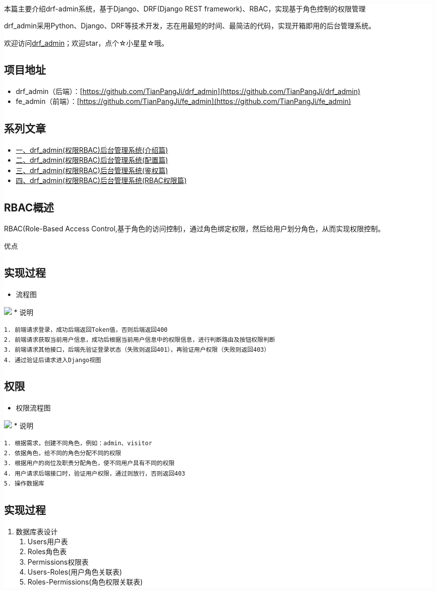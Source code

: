 本篇主要介绍drf-admin系统，基于Django、DRF(Django REST framework)、RBAC，实现基于角色控制的权限管理

drf_admin采用Python、Django、DRF等技术开发，志在用最短的时间、最简洁的代码，实现开箱即用的后台管理系统。

欢迎访问[drf_admin](https://github.com/TianPangJi/drf_admin)；欢迎star，点个☆小星星☆哦。

## 项目地址
* drf_admin（后端）：[https://github.com/TianPangJi/drf_admin](https://github.com/TianPangJi/drf_admin)
* fe_admin（前端）：[https://github.com/TianPangJi/fe_admin](https://github.com/TianPangJi/fe_admin)

## 系列文章
* [一、drf_admin(权限RBAC)后台管理系统(介绍篇)](https://blog.csdn.net/Mr_w_ang/article/details/111303774)
* [二、drf_admin(权限RBAC)后台管理系统(配置篇)](https://blog.csdn.net/Mr_w_ang/article/details/113483668)
* [三、drf_admin(权限RBAC)后台管理系统(鉴权篇)](https://blog.csdn.net/Mr_w_ang/article/details/113484448)
* [四、drf_admin(权限RBAC)后台管理系统(RBAC权限篇)](https://blog.csdn.net/Mr_w_ang/article/details/114898401)

## RBAC概述
RBAC(Role-Based Access Control,基于角色的访问控制)，通过角色绑定权限，然后给用户划分角色，从而实现权限控制。

优点
## 实现过程
* 流程图
<img src="https://img-blog.csdnimg.cn/2021031620183252.png?x-oss-process=image/watermark,type_ZmFuZ3poZW5naGVpdGk,shadow_10,text_aHR0cHM6Ly9ibG9nLmNzZG4ubmV0L01yX3dfYW5n,size_16,color_FFFFFF,t_70#pic_center" border="0" />
* 说明

    1. 前端请求登录，成功后端返回Token值，否则后端返回400
    2. 前端请求获取当前用户信息，成功后根据当前用户信息中的权限信息，进行判断路由及按钮权限判断
    3. 前端请求其他接口，后端先验证登录状态（失败则返回401），再验证用户权限（失败则返回403）
    4. 通过验证后请求进入Django视图
    
## 权限
* 权限流程图
<img src="https://img-blog.csdnimg.cn/20210316201844116.png?x-oss-process=image/watermark,type_ZmFuZ3poZW5naGVpdGk,shadow_10,text_aHR0cHM6Ly9ibG9nLmNzZG4ubmV0L01yX3dfYW5n,size_16,color_FFFFFF,t_70#pic_center" border="0" />
* 说明

    1. 根据需求，创建不同角色，例如：admin、visitor
    2. 依据角色，给不同的角色分配不同的权限
    3. 根据用户的岗位及职责分配角色，使不同用户具有不同的权限
    4. 用户请求后端接口时，验证用户权限，通过则放行，否则返回403
    5. 操作数据库

## 实现过程
1. 数据库表设计
    1. Users用户表
    2. Roles角色表
    3. Permissions权限表
    4. Users-Roles(用户角色关联表)
    5. Roles-Permissions(角色权限关联表)
    